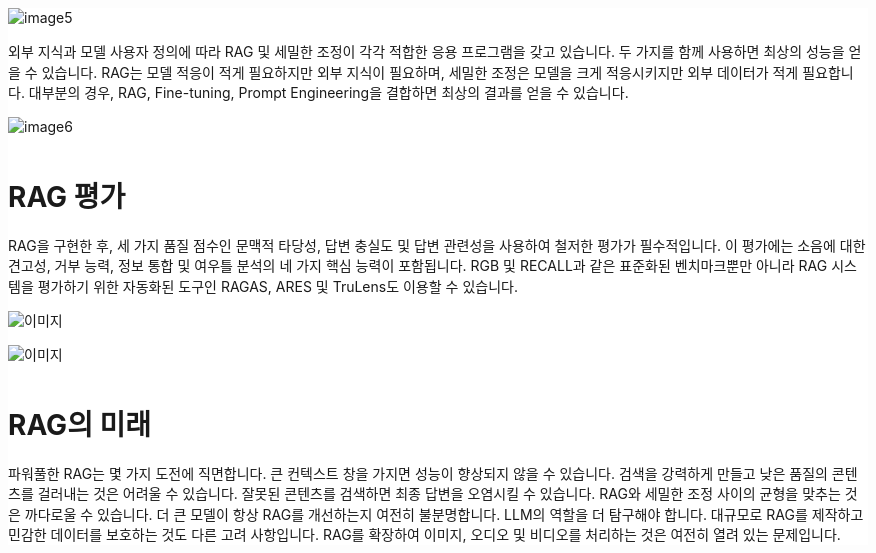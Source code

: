 <script>
     (adsbygoogle = window.adsbygoogle || []).push({});
</script>

![image5](/assets/img/2024-06-19-IntroofRetrievalAugmentedGenerationRAGandapplicationdemos_5.png)

외부 지식과 모델 사용자 정의에 따라 RAG 및 세밀한 조정이 각각 적합한 응용 프로그램을 갖고 있습니다. 두 가지를 함께 사용하면 최상의 성능을 얻을 수 있습니다. RAG는 모델 적응이 적게 필요하지만 외부 지식이 필요하며, 세밀한 조정은 모델을 크게 적응시키지만 외부 데이터가 적게 필요합니다. 대부분의 경우, RAG, Fine-tuning, Prompt Engineering을 결합하면 최상의 결과를 얻을 수 있습니다.

![image6](/assets/img/2024-06-19-IntroofRetrievalAugmentedGenerationRAGandapplicationdemos_6.png)

# RAG 평가



<ins class="adsbygoogle"
     style="display:block"
     data-ad-client="ca-pub-4877378276818686"
     data-ad-slot="1107185301"
     data-ad-format="auto"
     data-full-width-responsive="true"></ins>

<script>
     (adsbygoogle = window.adsbygoogle || []).push({});
</script>

RAG을 구현한 후, 세 가지 품질 점수인 문맥적 타당성, 답변 충실도 및 답변 관련성을 사용하여 철저한 평가가 필수적입니다. 이 평가에는 소음에 대한 견고성, 거부 능력, 정보 통합 및 여우틀 분석의 네 가지 핵심 능력이 포함됩니다. RGB 및 RECALL과 같은 표준화된 벤치마크뿐만 아니라 RAG 시스템을 평가하기 위한 자동화된 도구인 RAGAS, ARES 및 TruLens도 이용할 수 있습니다.

![이미지](/assets/img/2024-06-19-IntroofRetrievalAugmentedGenerationRAGandapplicationdemos_7.png)

![이미지](/assets/img/2024-06-19-IntroofRetrievalAugmentedGenerationRAGandapplicationdemos_8.png)

# RAG의 미래



<ins class="adsbygoogle"
     style="display:block"
     data-ad-client="ca-pub-4877378276818686"
     data-ad-slot="1107185301"
     data-ad-format="auto"
     data-full-width-responsive="true"></ins>

<script>
     (adsbygoogle = window.adsbygoogle || []).push({});
</script>

파워풀한 RAG는 몇 가지 도전에 직면합니다. 큰 컨텍스트 창을 가지면 성능이 향상되지 않을 수 있습니다. 검색을 강력하게 만들고 낮은 품질의 콘텐츠를 걸러내는 것은 어려울 수 있습니다. 잘못된 콘텐츠를 검색하면 최종 답변을 오염시킬 수 있습니다. RAG와 세밀한 조정 사이의 균형을 맞추는 것은 까다로울 수 있습니다. 더 큰 모델이 항상 RAG를 개선하는지 여전히 불분명합니다. LLM의 역할을 더 탐구해야 합니다. 대규모로 RAG를 제작하고 민감한 데이터를 보호하는 것도 다른 고려 사항입니다. RAG를 확장하여 이미지, 오디오 및 비디오를 처리하는 것은 여전히 열려 있는 문제입니다.

